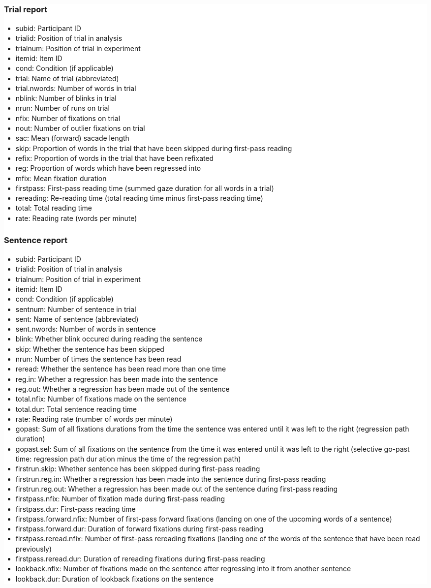 
### Trial report 

- subid: Participant ID
- trialid: Position of trial in analysis
- trialnum: Position of trial in experiment
- itemid: Item ID
- cond: Condition (if applicable)
- trial: Name of trial (abbreviated)
- trial.nwords: Number of words in trial
- nblink: Number of blinks in trial
- nrun: Number of runs on trial
- nfix: Number of fixations on trial
- nout: Number of outlier fixations on trial
- sac: Mean (forward) sacade length
- skip: Proportion of words in the trial that have been skipped during first-pass reading
- refix: Proportion of words in the trial that have been refixated
- reg: Proportion of words which have been regressed into
- mfix: Mean fixation duration
- firstpass: First-pass reading time (summed gaze duration for all words in a trial)
- rereading: Re-reading time (total reading time minus first-pass reading time)
- total: Total reading time
- rate: Reading rate (words per minute)


### Sentence report

- subid: Participant ID
- trialid: Position of trial in analysis
- trialnum: Position of trial in experiment
- itemid: Item ID
- cond: Condition (if applicable)
- sentnum: Number of sentence in trial
- sent: Name of sentence (abbreviated)
- sent.nwords: Number of words in sentence
- blink: Whether blink occured during reading the sentence
- skip: Whether the sentence has been skipped
- nrun: Number of times the sentence has been read
- reread: Whether the sentence has been read more than one time
- reg.in: Whether a regression has been made into the sentence
- reg.out: Whether a regression has been made out of the sentence
- total.nfix: Number of fixations made on the sentence
- total.dur: Total sentence reading time
- rate: Reading rate (number of words per minute)
- gopast: Sum of all fixations durations from the time the sentence was entered until it was left to the right (regression path duration)
- gopast.sel: Sum of all fixations on the sentence from the time it was entered until it was left to the right (selective go-past time: regression path dur ation minus the time of the regression path)
-  firstrun.skip: Whether sentence has been skipped during first-pass reading
- firstrun.reg.in: Whether a regression has been made into the sentence during first-pass reading
- firstrun.reg.out: Whether a regression has been made out of the sentence during first-pass reading
- firstpass.nfix: Number of fixation made during first-pass reading
- firstpass.dur: First-pass reading time
- firstpass.forward.nfix: Number of first-pass forward fixations (landing on one of the upcoming words of a sentence)
- firstpass.forward.dur: Duration of forward fixations during first-pass reading
- firstpass.reread.nfix: Number of first-pass rereading fixations (landing one of the words of the sentence that have been read previously)
- firstpass.reread.dur: Duration of rereading fixations during first-pass reading
- lookback.nfix: Number of fixations made on the sentence after regressing into it from another sentence
- lookback.dur: Duration of lookback fixations on the sentence